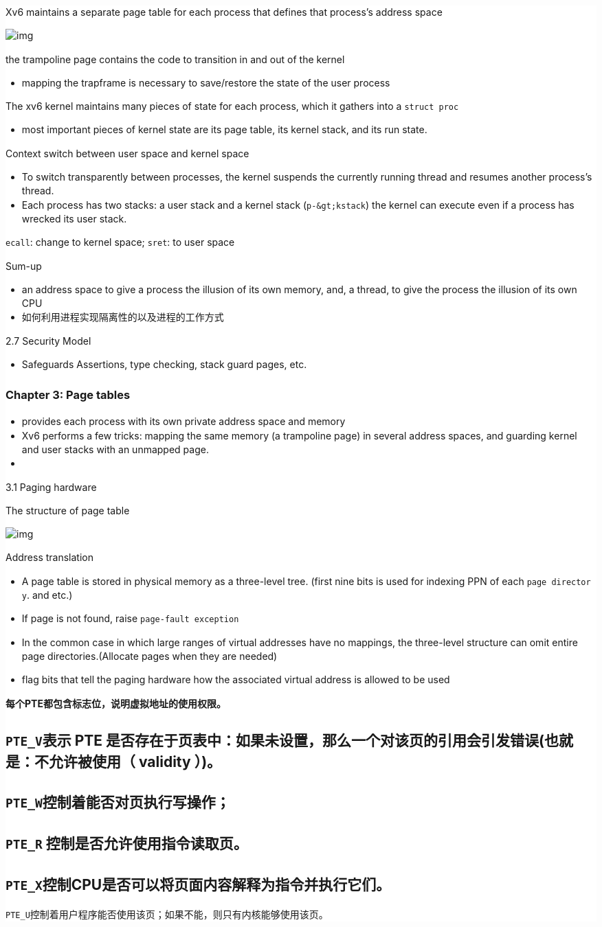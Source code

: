 Xv6 maintains a separate page table for each process that defines that process’s address space

![img](https://Baymine.github.io/images/MIT6-S081/virtual%20address%20space.png)

the trampoline page contains the code to transition in and out of the kernel
- mapping the trapframe is necessary to save/restore the state of the user process

The xv6 kernel maintains many pieces of state for each process, which it gathers into a `struct proc`

- most important pieces of kernel state are its page table, its kernel stack, and its run state.

Context switch between user space and kernel space

- To switch transparently between processes, the kernel suspends the currently running thread and resumes another process’s thread.
- Each process has two stacks: a user stack and a kernel stack (`p-&gt;kstack`)
the kernel can execute even if a process has wrecked its user stack.

`ecall`: change to kernel space; `sret`: to user space

Sum-up
- an address space to give a process the illusion of its own memory, and, a thread, to give the process the illusion of its own CPU
- 如何利用进程实现隔离性的以及进程的工作方式

2.7 Security Model

- Safeguards
Assertions, type checking, stack guard pages, etc.

### [](#Chapter-3-Page-tables)Chapter 3: Page tables

- provides each process with its own private address space and memory
- Xv6 performs a few tricks: mapping the same memory (a trampoline page) in several address spaces, and guarding kernel and user stacks with an unmapped page.
- 

3.1 Paging hardware

The structure of page table

![img](https://Baymine.github.io/images/MIT6-S081/pageTable.png)

Address translation

- A page table is stored in physical memory as a three-level tree. (first nine bits is used for indexing PPN of each `page directory`. and etc.)
- If page is not found, raise `page-fault exception`

- In the common case in which large ranges of virtual addresses have no mappings, the three-level structure can omit entire page directories.(Allocate pages when they are needed)
- flag bits that tell the paging hardware how the associated virtual address is allowed to be used

**每个PTE都包含标志位，说明虚拟地址的使用权限。**

`PTE_V`表示 PTE 是否存在于页表中：如果未设置，那么一个对该页的引用会引发错误(也就是：不允许被使用（ **validity** ）)。
- 
`PTE_W`控制着能否对页执行写操作；
- 
`PTE_R` 控制是否允许使用指令读取页。
- 
`PTE_X`控制CPU是否可以将页面内容解释为指令并执行它们。
- 
`PTE_U`控制着用户程序能否使用该页；如果不能，则只有内核能够使用该页。
